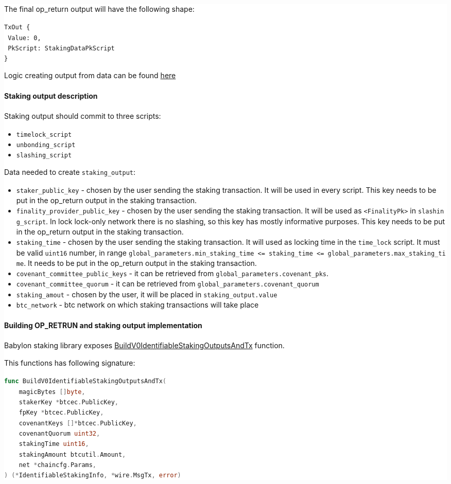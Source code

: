 The final op_return output will have the following shape:
```
TxOut {
 Value: 0,
 PkScript: StakingDataPkScript
}
```

Logic creating output from data can be found [here](../btcstaking/identifiable_staking.go?pain=1#L175)


#### Staking output description

Staking output should commit to three scripts:
- `timelock_script`
- `unbonding_script`
- `slashing_script`

Data needed to create `staking_output`:
- `staker_public_key` - chosen by the user sending the staking transaction. It
will be used in every script. This key needs to be put in the op_return output
in the staking transaction.
- `finality_provider_public_key` - chosen by the user sending the staking
transaction. It will be used as `<FinalityPk>` in `slashing_script`. In lock
lock-only network there is no slashing, so this key has mostly informative purposes.
This key needs to be put in the op_return output in the staking transaction.
- `staking_time` - chosen by the user sending the staking transaction. It will
used as locking time in the `time_lock` script. It must be valid `uint16` number,
in range `global_parameters.min_staking_time <= staking_time <= global_parameters.max_staking_time`.
It needs to be put in the op_return output in the staking transaction.
- `covenant_committee_public_keys` - it can be retrieved from
`global_parameters.covenant_pks`.
- `covenant_committee_quorum` - it can be retrieved from
`global_parameters.covenant_quorum`
- `staking_amout` - chosen by the user, it will be placed in `staking_output.value`
- `btc_network` - btc network on which staking transactions will take place

#### Building OP_RETRUN and staking output implementation
Babylon staking library exposes [BuildV0IdentifiableStakingOutputsAndTx](../btcstaking/identifiable_staking.go?plain=1#L231)
function.

This functions has following signature:

```go
func BuildV0IdentifiableStakingOutputsAndTx(
	magicBytes []byte,
	stakerKey *btcec.PublicKey,
	fpKey *btcec.PublicKey,
	covenantKeys []*btcec.PublicKey,
	covenantQuorum uint32,
	stakingTime uint16,
	stakingAmount btcutil.Amount,
	net *chaincfg.Params,
) (*IdentifiableStakingInfo, *wire.MsgTx, error)
```
